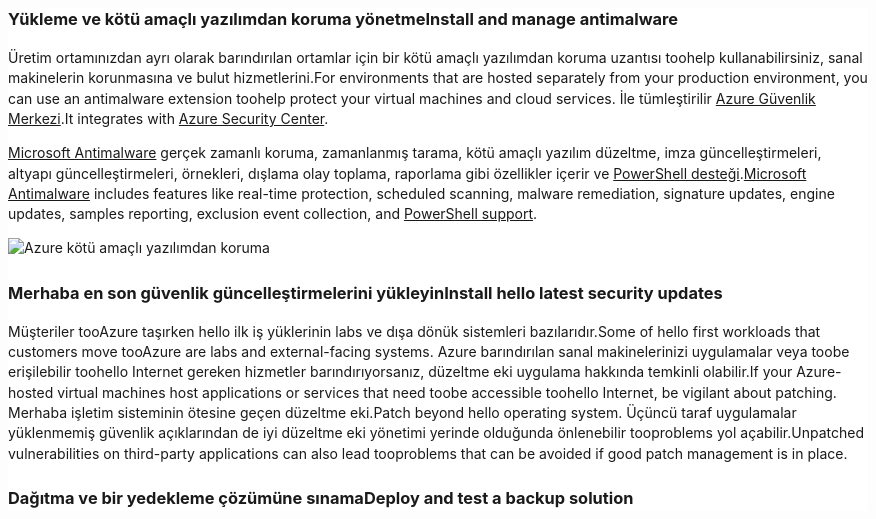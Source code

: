 
### <a name="install-and-manage-antimalware"></a><span data-ttu-id="5217e-263">Yükleme ve kötü amaçlı yazılımdan koruma yönetme</span><span class="sxs-lookup"><span data-stu-id="5217e-263">Install and manage antimalware</span></span>

<span data-ttu-id="5217e-264">Üretim ortamınızdan ayrı olarak barındırılan ortamlar için bir kötü amaçlı yazılımdan koruma uzantısı toohelp kullanabilirsiniz, sanal makinelerin korunmasına ve bulut hizmetlerini.</span><span class="sxs-lookup"><span data-stu-id="5217e-264">For environments that are hosted separately from your production environment, you can use an antimalware extension toohelp protect your virtual machines and cloud services.</span></span> <span data-ttu-id="5217e-265">İle tümleştirilir [Azure Güvenlik Merkezi](../security-center/security-center-intro.md).</span><span class="sxs-lookup"><span data-stu-id="5217e-265">It integrates with [Azure Security Center](../security-center/security-center-intro.md).</span></span>


<span data-ttu-id="5217e-266">[Microsoft Antimalware](azure-security-antimalware.md) gerçek zamanlı koruma, zamanlanmış tarama, kötü amaçlı yazılım düzeltme, imza güncelleştirmeleri, altyapı güncelleştirmeleri, örnekleri, dışlama olay toplama, raporlama gibi özellikler içerir ve [PowerShell desteği](https://msdn.microsoft.com/library/dn771715.aspx).</span><span class="sxs-lookup"><span data-stu-id="5217e-266">[Microsoft Antimalware](azure-security-antimalware.md) includes features like real-time protection, scheduled scanning, malware remediation, signature updates, engine updates, samples reporting, exclusion event collection, and [PowerShell support](https://msdn.microsoft.com/library/dn771715.aspx).</span></span>

![Azure kötü amaçlı yazılımdan koruma](./media/azure-security-iaas/azantimalware.png)

### <a name="install-hello-latest-security-updates"></a><span data-ttu-id="5217e-268">Merhaba en son güvenlik güncelleştirmelerini yükleyin</span><span class="sxs-lookup"><span data-stu-id="5217e-268">Install hello latest security updates</span></span>
<span data-ttu-id="5217e-269">Müşteriler tooAzure taşırken hello ilk iş yüklerinin labs ve dışa dönük sistemleri bazılarıdır.</span><span class="sxs-lookup"><span data-stu-id="5217e-269">Some of hello first workloads that customers move tooAzure are labs and external-facing systems.</span></span> <span data-ttu-id="5217e-270">Azure barındırılan sanal makinelerinizi uygulamalar veya toobe erişilebilir toohello Internet gereken hizmetler barındırıyorsanız, düzeltme eki uygulama hakkında temkinli olabilir.</span><span class="sxs-lookup"><span data-stu-id="5217e-270">If your Azure-hosted virtual machines host applications or services that need toobe accessible toohello Internet, be vigilant about patching.</span></span> <span data-ttu-id="5217e-271">Merhaba işletim sisteminin ötesine geçen düzeltme eki.</span><span class="sxs-lookup"><span data-stu-id="5217e-271">Patch beyond hello operating system.</span></span> <span data-ttu-id="5217e-272">Üçüncü taraf uygulamalar yüklenmemiş güvenlik açıklarından de iyi düzeltme eki yönetimi yerinde olduğunda önlenebilir tooproblems yol açabilir.</span><span class="sxs-lookup"><span data-stu-id="5217e-272">Unpatched vulnerabilities on third-party applications can also lead tooproblems that can be avoided if good patch management is in place.</span></span>

### <a name="deploy-and-test-a-backup-solution"></a><span data-ttu-id="5217e-273">Dağıtma ve bir yedekleme çözümüne sınama</span><span class="sxs-lookup"><span data-stu-id="5217e-273">Deploy and test a backup solution</span></span>
